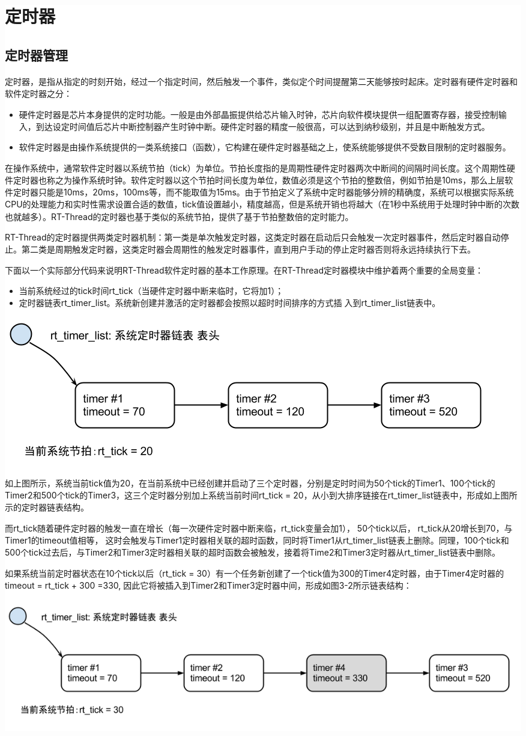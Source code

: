 # 定时器 #

## 定时器管理 ##

定时器，是指从指定的时刻开始，经过一个指定时间，然后触发一个事件，类似定个时间提醒第二天能够按时起床。定时器有硬件定时器和软件定时器之分：

* 硬件定时器是芯片本身提供的定时功能。一般是由外部晶振提供给芯片输入时钟，芯片向软件模块提供一组配置寄存器，接受控制输入，到达设定时间值后芯片中断控制器产生时钟中断。硬件定时器的精度一般很高，可以达到纳秒级别，并且是中断触发方式。

* 软件定时器是由操作系统提供的一类系统接口（函数），它构建在硬件定时器基础之上，使系统能够提供不受数目限制的定时器服务。

在操作系统中，通常软件定时器以系统节拍（tick）为单位。节拍长度指的是周期性硬件定时器两次中断间的间隔时间长度。这个周期性硬件定时器也称之为操作系统时钟。软件定时器以这个节拍时间长度为单位，数值必须是这个节拍的整数倍，例如节拍是10ms，那么上层软件定时器只能是10ms，20ms，100ms等，而不能取值为15ms。由于节拍定义了系统中定时器能够分辨的精确度，系统可以根据实际系统CPU的处理能力和实时性需求设置合适的数值，tick值设置越小，精度越高，但是系统开销也将越大（在1秒中系统用于处理时钟中断的次数
也就越多）。RT-Thread的定时器也基于类似的系统节拍，提供了基于节拍整数倍的定时能力。

RT-Thread的定时器提供两类定时器机制：第一类是单次触发定时器，这类定时器在启动后只会触发一次定时器事件，然后定时器自动停止。第二类是周期触发定时器，这类定时器会周期性的触发定时器事件，直到用户手动的停止定时器否则将永远持续执行下去。

下面以一个实际部分代码来说明RT-Thread软件定时器的基本工作原理。在RT-Thread定时器模块中维护着两个重要的全局变量：

* 当前系统经过的tick时间rt_tick（当硬件定时器中断来临时，它将加1）；
* 定时器链表rt_timer_list。系统新创建并激活的定时器都会按照以超时时间排序的方式插
入到rt_timer_list链表中。

![定时器链表](../../figures/rt_timer_list.png)

如上图所示，系统当前tick值为20，在当前系统中已经创建并启动了三个定时器，分别是定时时间为50个tick的Timer1、100个tick的Timer2和500个tick的Timer3，这三个定时器分别加上系统当前时间rt_tick = 20，从小到大排序链接在rt_timer_list链表中，形成如上图所示的定时器链表结构。

而rt_tick随着硬件定时器的触发一直在增长（每一次硬件定时器中断来临，rt_tick变量会加1）， 50个tick以后， rt_tick从20增长到70，与Timer1的timeout值相等， 这时会触发与Timer1定时器相关联的超时函数，同时将Timer1从rt_timer_list链表上删除。同理，100个tick和500个tick过去后，与Timer2和Timer3定时器相关联的超时函数会被触发，接着将Time2和Timer3定时器从rt_timer_list链表中删除。

如果系统当前定时器状态在10个tick以后（rt_tick = 30）有一个任务新创建了一个tick值为300的Timer4定时器，由于Timer4定时器的timeout = rt_tick + 300 =330, 因此它将被插入到Timer2和Timer3定时器中间，形成如图3-2所示链表结构：
 
![插入Timer #4后的示意图](../../figures/rt_timer_timer4.png)

